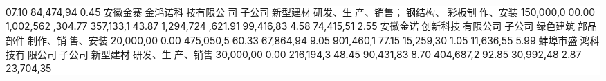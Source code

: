 07.10
84,474,94
0.45
安徽金寨
金鸿诺科
技有限公
司
子公司
新型建材
研发、生
产、销售；
钢结构、
彩板制
作、安装
150,000,0
00.00
1,002,562
,304.77
357,133,1
43.87
1,294,724
,621.91
99,416,83
4.58
74,415,51
2.55
安徽金诺
创新科技
有限公司
子公司
绿色建筑
部品部件
制作、销
售、安装
20,000,00
0.00
475,050,5
60.33
67,864,94
9.05
901,460,1
77.15
15,259,30
1.05
11,636,55
5.99
蚌埠市盛
鸿科技有
限公司
子公司
新型建材
研发、生
产、销售
30,000,00
0.00
216,194,3
48.45
90,431,83
8.70
404,687,2
92.85
30,992,48
2.87
23,704,35